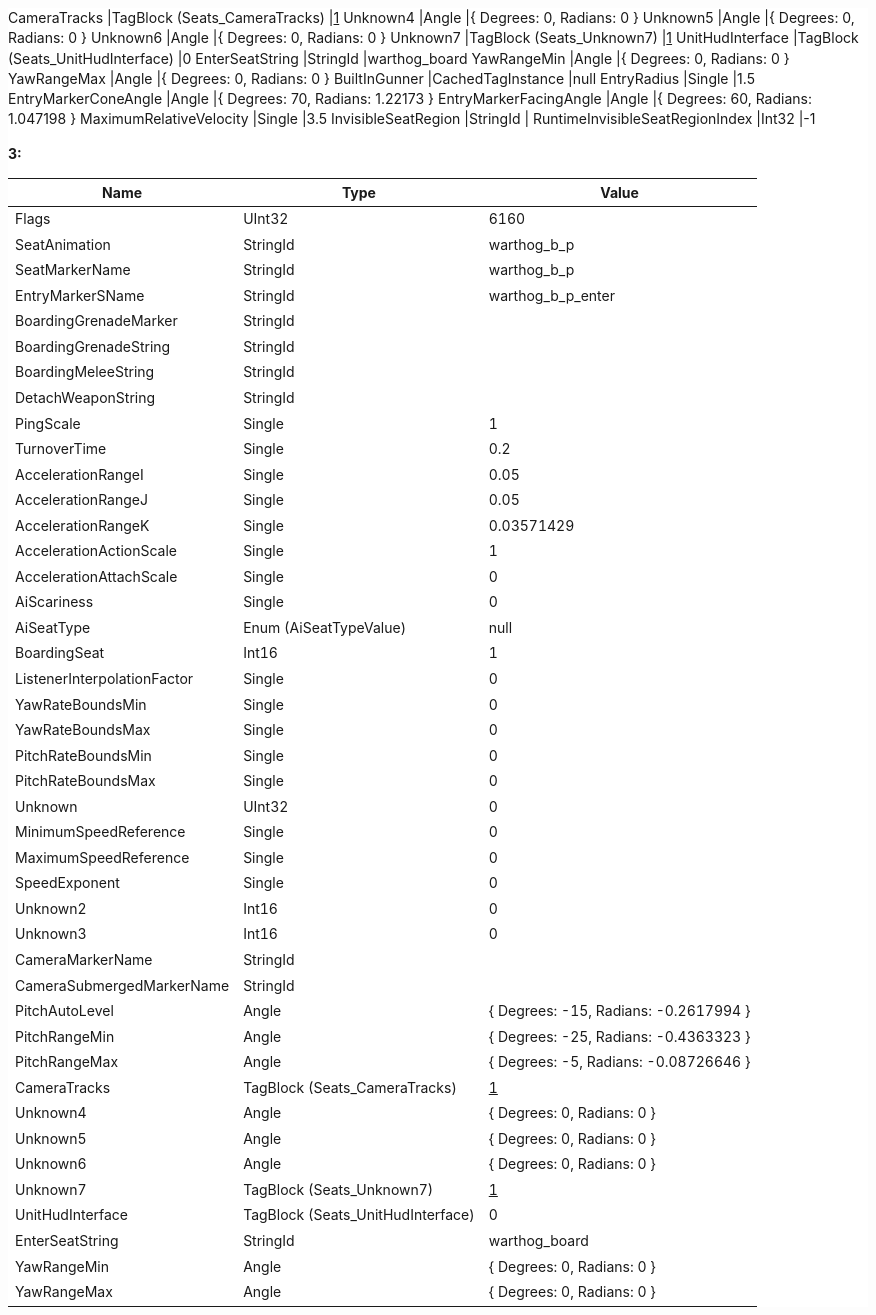 CameraTracks	|TagBlock (Seats_CameraTracks)	|[1](#seats_cameratracks)
Unknown4	|Angle	|{ Degrees: 0, Radians: 0 }
Unknown5	|Angle	|{ Degrees: 0, Radians: 0 }
Unknown6	|Angle	|{ Degrees: 0, Radians: 0 }
Unknown7	|TagBlock (Seats_Unknown7)	|[1](#seats_unknown7)
UnitHudInterface	|TagBlock (Seats_UnitHudInterface)	|0
EnterSeatString	|StringId	|warthog_board
YawRangeMin	|Angle	|{ Degrees: 0, Radians: 0 }
YawRangeMax	|Angle	|{ Degrees: 0, Radians: 0 }
BuiltInGunner	|CachedTagInstance	|null
EntryRadius	|Single	|1.5
EntryMarkerConeAngle	|Angle	|{ Degrees: 70, Radians: 1.22173 }
EntryMarkerFacingAngle	|Angle	|{ Degrees: 60, Radians: 1.047198 }
MaximumRelativeVelocity	|Single	|3.5
InvisibleSeatRegion	|StringId	|
RuntimeInvisibleSeatRegionIndex	|Int32	|-1


**3:**

Name	| Type	| Value
---	|---	|---	|
Flags	|UInt32	|6160
SeatAnimation	|StringId	|warthog_b_p
SeatMarkerName	|StringId	|warthog_b_p
EntryMarkerSName	|StringId	|warthog_b_p_enter
BoardingGrenadeMarker	|StringId	|
BoardingGrenadeString	|StringId	|
BoardingMeleeString	|StringId	|
DetachWeaponString	|StringId	|
PingScale	|Single	|1
TurnoverTime	|Single	|0.2
AccelerationRangeI	|Single	|0.05
AccelerationRangeJ	|Single	|0.05
AccelerationRangeK	|Single	|0.03571429
AccelerationActionScale	|Single	|1
AccelerationAttachScale	|Single	|0
AiScariness	|Single	|0
AiSeatType	|Enum (AiSeatTypeValue)	|null
BoardingSeat	|Int16	|1
ListenerInterpolationFactor	|Single	|0
YawRateBoundsMin	|Single	|0
YawRateBoundsMax	|Single	|0
PitchRateBoundsMin	|Single	|0
PitchRateBoundsMax	|Single	|0
Unknown	|UInt32	|0
MinimumSpeedReference	|Single	|0
MaximumSpeedReference	|Single	|0
SpeedExponent	|Single	|0
Unknown2	|Int16	|0
Unknown3	|Int16	|0
CameraMarkerName	|StringId	|
CameraSubmergedMarkerName	|StringId	|
PitchAutoLevel	|Angle	|{ Degrees: -15, Radians: -0.2617994 }
PitchRangeMin	|Angle	|{ Degrees: -25, Radians: -0.4363323 }
PitchRangeMax	|Angle	|{ Degrees: -5, Radians: -0.08726646 }
CameraTracks	|TagBlock (Seats_CameraTracks)	|[1](#seats_cameratracks)
Unknown4	|Angle	|{ Degrees: 0, Radians: 0 }
Unknown5	|Angle	|{ Degrees: 0, Radians: 0 }
Unknown6	|Angle	|{ Degrees: 0, Radians: 0 }
Unknown7	|TagBlock (Seats_Unknown7)	|[1](#seats_unknown7)
UnitHudInterface	|TagBlock (Seats_UnitHudInterface)	|0
EnterSeatString	|StringId	|warthog_board
YawRangeMin	|Angle	|{ Degrees: 0, Radians: 0 }
YawRangeMax	|Angle	|{ Degrees: 0, Radians: 0 }